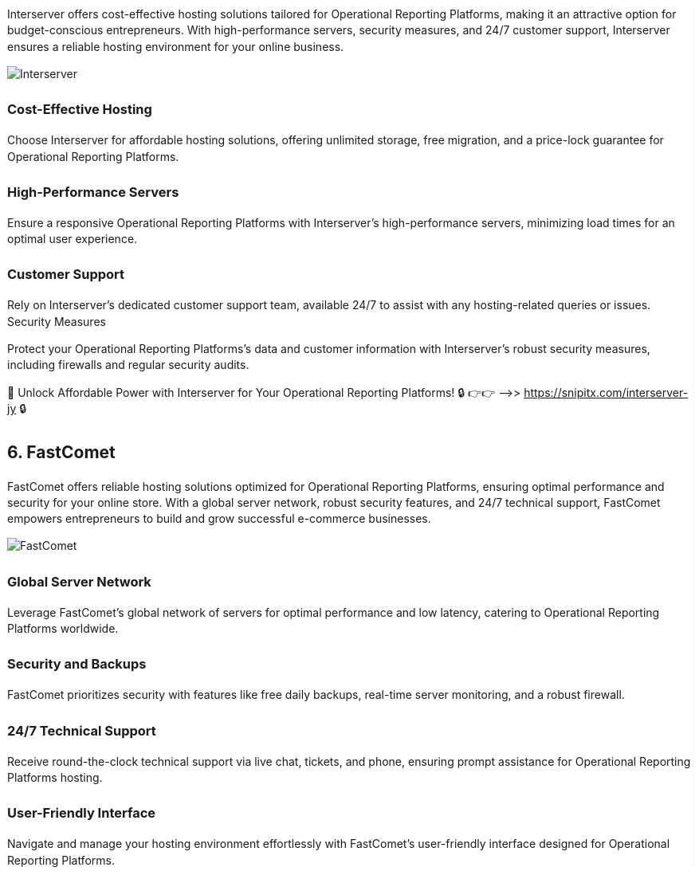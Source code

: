 Interserver offers cost-effective hosting solutions tailored for Operational Reporting Platforms, making it an attractive option for budget-conscious entrepreneurs. With high-performance servers, security measures, and 24/7 customer support, Interserver ensures a reliable hosting environment for your online business.

![Interserver](https://i.imgur.com/OM5dOEW.jpeg "Interserver Hosting")

### Cost-Effective Hosting
Choose Interserver for affordable hosting solutions, offering unlimited storage, free migration, and a price-lock guarantee for Operational Reporting Platforms.

### High-Performance Servers
Ensure a responsive Operational Reporting Platforms with Interserver’s high-performance servers, minimizing load times for an optimal user experience.

### Customer Support
Rely on Interserver’s dedicated customer support team, available 24/7 to assist with any hosting-related queries or issues.
Security Measures

Protect your Operational Reporting Platforms’s data and customer information with Interserver’s robust security measures, including firewalls and regular security audits.

💸 Unlock Affordable Power with Interserver for Your Operational Reporting Platforms! 🔒
👉👉 -->> https://snipitx.com/interserver-jy 🔒

## 6. FastComet

FastComet offers reliable hosting solutions optimized for Operational Reporting Platforms, ensuring optimal performance and security for your online store. With a global server network, robust security features, and 24/7 technical support, FastComet empowers entrepreneurs to build and grow successful e-commerce businesses.

![FastComet](https://i.imgur.com/7qgXuWp.png "FastComet Hosting")

### Global Server Network
Leverage FastComet’s global network of servers for optimal performance and low latency, catering to Operational Reporting Platforms worldwide.

### Security and Backups
FastComet prioritizes security with features like free daily backups, real-time server monitoring, and a robust firewall.

### 24/7 Technical Support
Receive round-the-clock technical support via live chat, tickets, and phone, ensuring prompt assistance for Operational Reporting Platforms hosting.

### User-Friendly Interface
Navigate and manage your hosting environment effortlessly with FastComet’s user-friendly interface designed for Operational Reporting Platforms.
